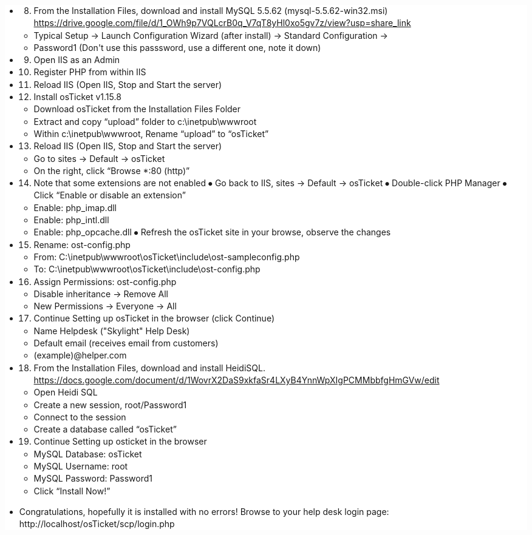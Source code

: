 - 8.	From the Installation Files, download and install MySQL 5.5.62 (mysql-5.5.62-win32.msi)
https://drive.google.com/file/d/1_OWh9p7VQLcrB0q_V7qT8yHl0xo5gv7z/view?usp=share_link
  - Typical Setup -> Launch Configuration Wizard (after install) -> Standard Configuration ->
  - Password1 (Don't use this passsword, use a different one, note it down)

- 9.	Open IIS as an Admin

- 10.	Register PHP from within IIS

- 11.	Reload IIS (Open IIS, Stop and Start the server)

- 12. Install osTicket v1.15.8
  - Download osTicket from the Installation Files Folder
  - Extract and copy “upload” folder to c:\inetpub\wwwroot
  - Within c:\inetpub\wwwroot, Rename “upload” to “osTicket”

- 13.	Reload IIS (Open IIS, Stop and Start the server)
  - Go to sites -> Default -> osTicket
  - On the right, click “Browse *:80 (http)”

- 14.	Note that some extensions are not enabled
  ⦁	Go back to IIS, sites -> Default -> osTicket
  ⦁	Double-click PHP Manager
  ⦁	Click “Enable or disable an extension”
  - Enable: php_imap.dll
  - Enable: php_intl.dll
  - Enable: php_opcache.dll
  ⦁	Refresh the osTicket site in your browse, observe the changes

- 15. Rename: ost-config.php
  - From: C:\inetpub\wwwroot\osTicket\include\ost-sampleconfig.php
  - To: C:\inetpub\wwwroot\osTicket\include\ost-config.php

- 16. Assign Permissions: ost-config.php
  - Disable inheritance -> Remove All
  - New Permissions -> Everyone -> All

- 17. Continue Setting up osTicket in the browser (click Continue)
  - Name Helpdesk ("Skylight" Help Desk)
  - Default email (receives email from customers)
  - (example)@helper.com

- 18. From the Installation Files, download and install HeidiSQL.
https://docs.google.com/document/d/1WovrX2DaS9xkfaSr4LXyB4YnnWpXIgPCMMbbfgHmGVw/edit
  - Open Heidi SQL
  - Create a new session, root/Password1
  - Connect to the session
  - Create a database called “osTicket”

- 19. Continue Setting up osticket in the browser
  - MySQL Database: osTicket
  - MySQL Username: root
  - MySQL Password: Password1
  - Click “Install Now!”

- Congratulations, hopefully it is installed with no errors!
Browse to your help desk login page: http://localhost/osTicket/scp/login.php

